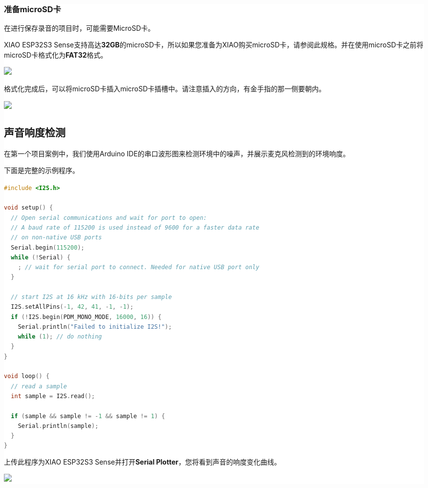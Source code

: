 ### 准备microSD卡

在进行保存录音的项目时，可能需要MicroSD卡。 

XIAO ESP32S3 Sense支持高达**32GB**的microSD卡，所以如果您准备为XIAO购买microSD卡，请参阅此规格。并在使用microSD卡之前将microSD卡格式化为**FAT32**格式。

<div style={{textAlign:'center'}}><img src="https://files.seeedstudio.com/wiki/SeeedStudio-XIAO-ESP32S3/img/67.png" style={{width:250, height:'auto'}}/></div>

格式化完成后，可以将microSD卡插入microSD卡插槽中。请注意插入的方向，有金手指的那一侧要朝内。

<div style={{textAlign:'center'}}><img src="https://files.seeedstudio.com/wiki/SeeedStudio-XIAO-ESP32S3/img/66.jpg" style={{width:500, height:'auto'}}/></div>

## 声音响度检测

在第一个项目案例中，我们使用Arduino IDE的串口波形图来检测环境中的噪声，并展示麦克风检测到的环境响度。 

下面是完整的示例程序。

```cpp
#include <I2S.h>

void setup() {
  // Open serial communications and wait for port to open:
  // A baud rate of 115200 is used instead of 9600 for a faster data rate
  // on non-native USB ports
  Serial.begin(115200);
  while (!Serial) {
    ; // wait for serial port to connect. Needed for native USB port only
  }

  // start I2S at 16 kHz with 16-bits per sample
  I2S.setAllPins(-1, 42, 41, -1, -1);
  if (!I2S.begin(PDM_MONO_MODE, 16000, 16)) {
    Serial.println("Failed to initialize I2S!");
    while (1); // do nothing
  }
}

void loop() {
  // read a sample
  int sample = I2S.read();

  if (sample && sample != -1 && sample != 1) {
    Serial.println(sample);
  }
}
```

上传此程序为XIAO ESP32S3 Sense并打开**Serial Plotter**，您将看到声音的响度变化曲线。

<div style={{textAlign:'center'}}><img src="https://files.seeedstudio.com/wiki/SeeedStudio-XIAO-ESP32S3/img/83.png" style={{width:600, height:'auto'}}/></div>
